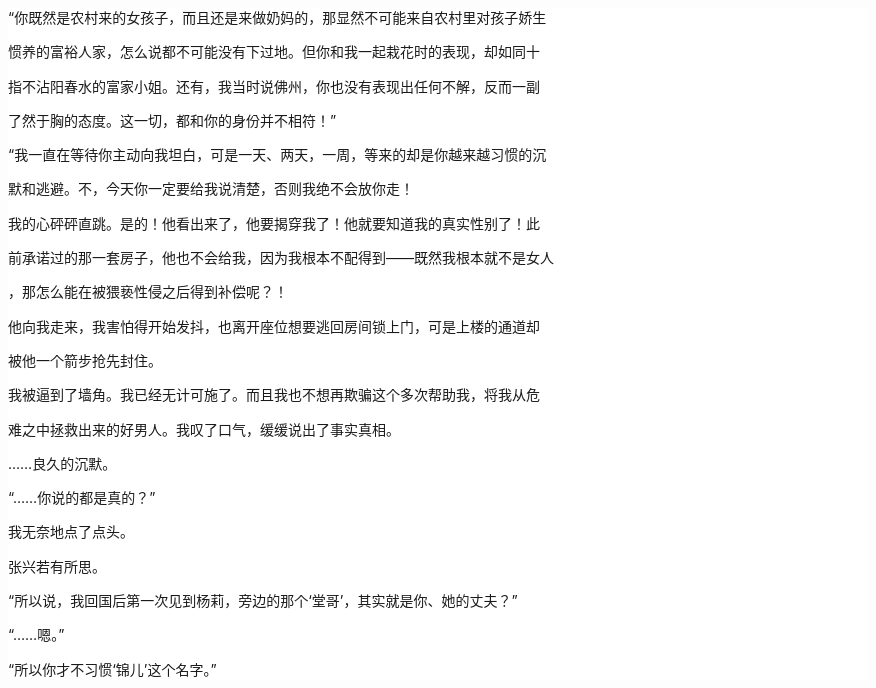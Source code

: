 
“你既然是农村来的女孩子，而且还是来做奶妈的，那显然不可能来自农村里对孩子娇生

惯养的富裕人家，怎么说都不可能没有下过地。但你和我一起栽花时的表现，却如同十

指不沾阳春水的富家小姐。还有，我当时说佛州，你也没有表现出任何不解，反而一副

了然于胸的态度。这一切，都和你的身份并不相符！”



“我一直在等待你主动向我坦白，可是一天、两天，一周，等来的却是你越来越习惯的沉

默和逃避。不，今天你一定要给我说清楚，否则我绝不会放你走！





我的心砰砰直跳。是的！他看出来了，他要揭穿我了！他就要知道我的真实性别了！此

前承诺过的那一套房子，他也不会给我，因为我根本不配得到——既然我根本就不是女人

，那怎么能在被猥亵性侵之后得到补偿呢？！



他向我走来，我害怕得开始发抖，也离开座位想要逃回房间锁上门，可是上楼的通道却

被他一个箭步抢先封住。

我被逼到了墙角。我已经无计可施了。而且我也不想再欺骗这个多次帮助我，将我从危

难之中拯救出来的好男人。我叹了口气，缓缓说出了事实真相。

















……良久的沉默。

“……你说的都是真的？”



我无奈地点了点头。





张兴若有所思。



“所以说，我回国后第一次见到杨莉，旁边的那个‘堂哥’，其实就是你、她的丈夫？”

“……嗯。”



“所以你才不习惯‘锦儿’这个名字。”

